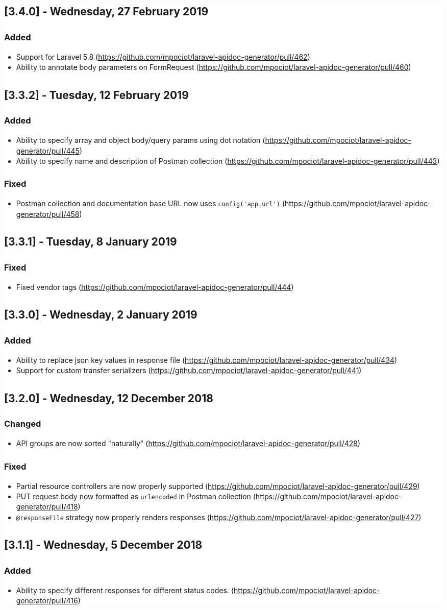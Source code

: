 ## [3.4.0] - Wednesday, 27 February 2019
### Added
- Support for Laravel 5.8 (https://github.com/mpociot/laravel-apidoc-generator/pull/462)
- Ability to annotate body parameters on FormRequest (https://github.com/mpociot/laravel-apidoc-generator/pull/460)


## [3.3.2] - Tuesday, 12 February 2019
### Added
- Ability to specify array and object body/query params using dot notation (https://github.com/mpociot/laravel-apidoc-generator/pull/445)
- Ability to specify name and description of Postman collection (https://github.com/mpociot/laravel-apidoc-generator/pull/443)

### Fixed
- Postman collection and documentation base URL now uses `config('app.url')` (https://github.com/mpociot/laravel-apidoc-generator/pull/458)

## [3.3.1] - Tuesday, 8 January 2019
### Fixed
- Fixed vendor tags (https://github.com/mpociot/laravel-apidoc-generator/pull/444)

## [3.3.0] - Wednesday, 2 January 2019
### Added
- Ability to replace json key values in response file (https://github.com/mpociot/laravel-apidoc-generator/pull/434)
- Support for custom transfer serializers (https://github.com/mpociot/laravel-apidoc-generator/pull/441)

## [3.2.0] - Wednesday, 12 December 2018
### Changed
- API groups are now sorted "naturally" (https://github.com/mpociot/laravel-apidoc-generator/pull/428)

### Fixed
- Partial resource controllers are now properly supported (https://github.com/mpociot/laravel-apidoc-generator/pull/429)
- PUT request body now formatted as `urlencoded` in Postman collection (https://github.com/mpociot/laravel-apidoc-generator/pull/418)
- `@responseFile` strategy now properly renders responses (https://github.com/mpociot/laravel-apidoc-generator/pull/427)

## [3.1.1] - Wednesday, 5 December 2018
### Added
- Ability to specify different responses for different status codes. (https://github.com/mpociot/laravel-apidoc-generator/pull/416)
